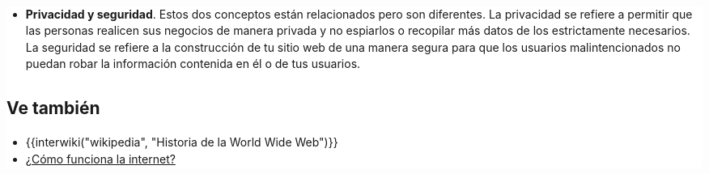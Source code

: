 - **Privacidad y seguridad**. Estos dos conceptos están relacionados pero son diferentes. La privacidad se refiere a permitir que las personas realicen sus negocios de manera privada y no espiarlos o recopilar más datos de los estrictamente necesarios. La seguridad se refiere a la construcción de tu sitio web de una manera segura para que los usuarios malintencionados no puedan robar la información contenida en él o de tus usuarios.

## Ve también

- {{interwiki("wikipedia", "Historia de la World Wide Web")}}
- [¿Cómo funciona la internet?](/es/docs/Learn/Common_questions/How_does_the_Internet_work)
